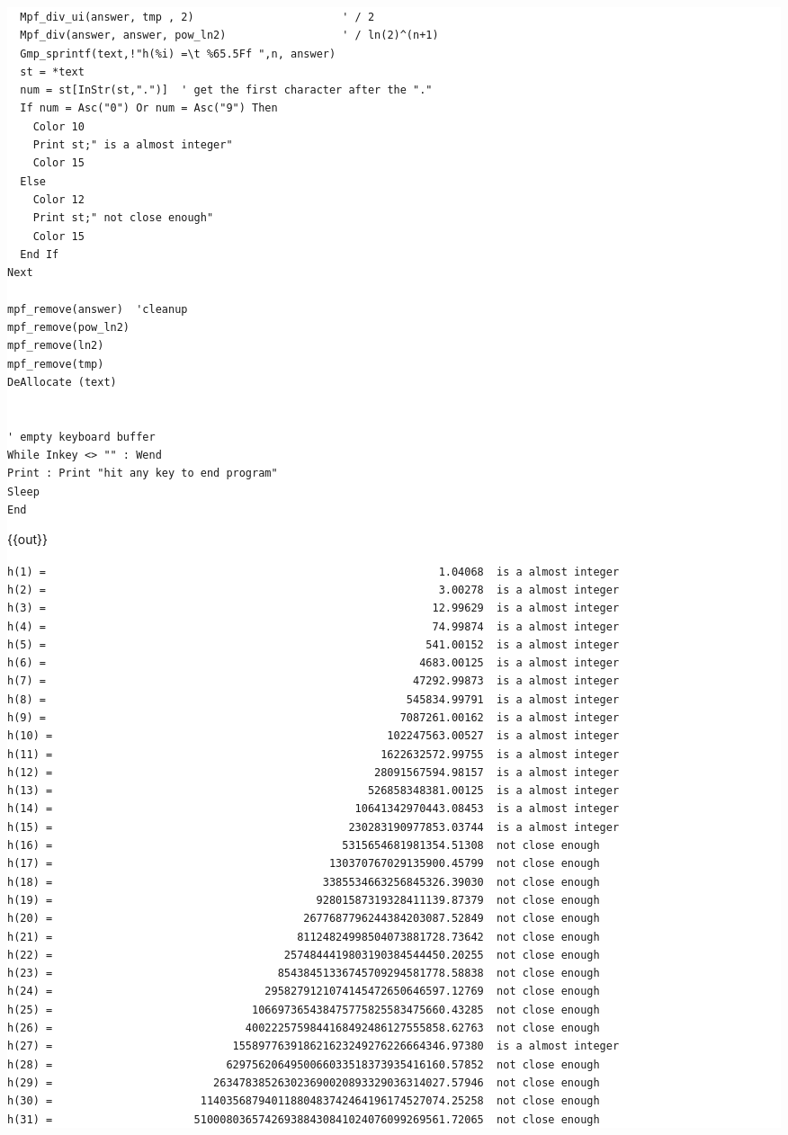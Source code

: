 ```freebasic
  Mpf_div_ui(answer, tmp , 2)                       ' / 2
  Mpf_div(answer, answer, pow_ln2)                  ' / ln(2)^(n+1)
  Gmp_sprintf(text,!"h(%i) =\t %65.5Ff ",n, answer)
  st = *text
  num = st[InStr(st,".")]  ' get the first character after the "."
  If num = Asc("0") Or num = Asc("9") Then
    Color 10
    Print st;" is a almost integer"
    Color 15
  Else
    Color 12
    Print st;" not close enough"
    Color 15
  End If
Next

mpf_remove(answer)  'cleanup 
mpf_remove(pow_ln2)
mpf_remove(ln2)
mpf_remove(tmp)
DeAllocate (text)


' empty keyboard buffer
While Inkey <> "" : Wend
Print : Print "hit any key to end program"
Sleep
End
```

{{out}}

```txt
h(1) =	                                                           1.04068  is a almost integer
h(2) =	                                                           3.00278  is a almost integer
h(3) =	                                                          12.99629  is a almost integer
h(4) =	                                                          74.99874  is a almost integer
h(5) =	                                                         541.00152  is a almost integer
h(6) =	                                                        4683.00125  is a almost integer
h(7) =	                                                       47292.99873  is a almost integer
h(8) =	                                                      545834.99791  is a almost integer
h(9) =	                                                     7087261.00162  is a almost integer
h(10) =	                                                   102247563.00527  is a almost integer
h(11) =	                                                  1622632572.99755  is a almost integer
h(12) =	                                                 28091567594.98157  is a almost integer
h(13) =	                                                526858348381.00125  is a almost integer
h(14) =	                                              10641342970443.08453  is a almost integer
h(15) =	                                             230283190977853.03744  is a almost integer
h(16) =	                                            5315654681981354.51308  not close enough
h(17) =	                                          130370767029135900.45799  not close enough
h(18) =	                                         3385534663256845326.39030  not close enough
h(19) =	                                        92801587319328411139.87379  not close enough
h(20) =	                                      2677687796244384203087.52849  not close enough
h(21) =	                                     81124824998504073881728.73642  not close enough
h(22) =	                                   2574844419803190384544450.20255  not close enough
h(23) =	                                  85438451336745709294581778.58838  not close enough
h(24) =	                                2958279121074145472650646597.12769  not close enough
h(25) =	                              106697365438475775825583475660.43285  not close enough
h(26) =	                             4002225759844168492486127555858.62763  not close enough
h(27) =	                           155897763918621623249276226664346.97380  is a almost integer
h(28) =	                          6297562064950066033518373935416160.57852  not close enough
h(29) =	                        263478385263023690020893329036314027.57946  not close enough
h(30) =	                      11403568794011880483742464196174527074.25258  not close enough
h(31) =	                     510008036574269388430841024076099269561.72065  not close enough
```